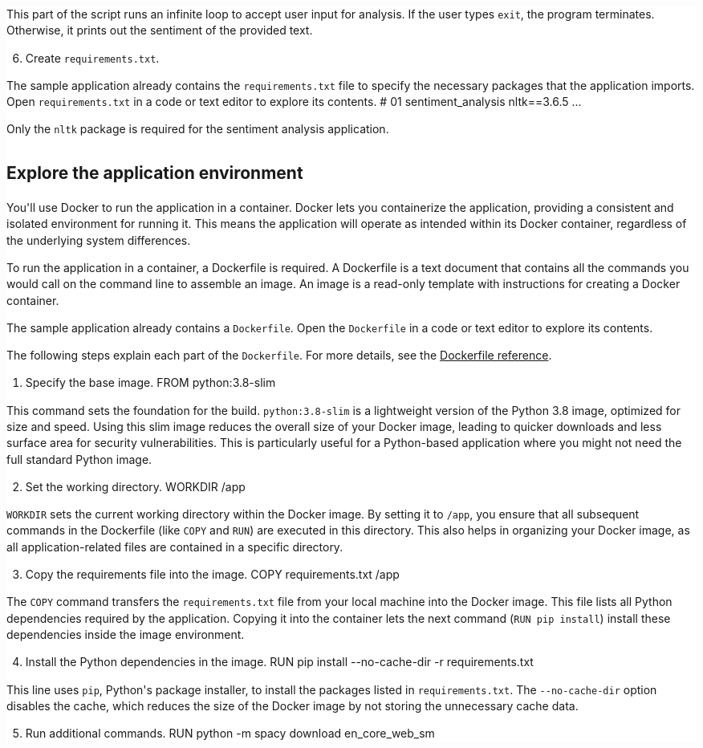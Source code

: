 This part of the script runs an infinite loop to accept user input for analysis. If the user types `exit`, the program terminates. Otherwise, it prints out the sentiment of the provided text.

  6. Create `requirements.txt`.

The sample application already contains the `requirements.txt` file to specify the necessary packages that the application imports. Open `requirements.txt` in a code or text editor to explore its contents.                    # 01 sentiment_analysis          nltk==3.6.5                    ...

Only the `nltk` package is required for the sentiment analysis application.

## Explore the application environment

You'll use Docker to run the application in a container. Docker lets you containerize the application, providing a consistent and isolated environment for running it. This means the application will operate as intended within its Docker container, regardless of the underlying system differences.

To run the application in a container, a Dockerfile is required. A Dockerfile is a text document that contains all the commands you would call on the command line to assemble an image. An image is a read-only template with instructions for creating a Docker container.

The sample application already contains a `Dockerfile`. Open the `Dockerfile` in a code or text editor to explore its contents.

The following steps explain each part of the `Dockerfile`. For more details, see the [Dockerfile reference](https://docs.docker.com/reference/dockerfile/).

  1. Specify the base image.                    FROM python:3.8-slim

This command sets the foundation for the build. `python:3.8-slim` is a lightweight version of the Python 3.8 image, optimized for size and speed. Using this slim image reduces the overall size of your Docker image, leading to quicker downloads and less surface area for security vulnerabilities. This is particularly useful for a Python-based application where you might not need the full standard Python image.

  2. Set the working directory.                    WORKDIR /app

`WORKDIR` sets the current working directory within the Docker image. By setting it to `/app`, you ensure that all subsequent commands in the Dockerfile \(like `COPY` and `RUN`\) are executed in this directory. This also helps in organizing your Docker image, as all application-related files are contained in a specific directory.

  3. Copy the requirements file into the image.                    COPY requirements.txt /app

The `COPY` command transfers the `requirements.txt` file from your local machine into the Docker image. This file lists all Python dependencies required by the application. Copying it into the container lets the next command \(`RUN pip install`\) install these dependencies inside the image environment.

  4. Install the Python dependencies in the image.                    RUN pip install --no-cache-dir -r requirements.txt

This line uses `pip`, Python's package installer, to install the packages listed in `requirements.txt`. The `--no-cache-dir` option disables the cache, which reduces the size of the Docker image by not storing the unnecessary cache data.

  5. Run additional commands.                    RUN python -m spacy download en_core_web_sm
